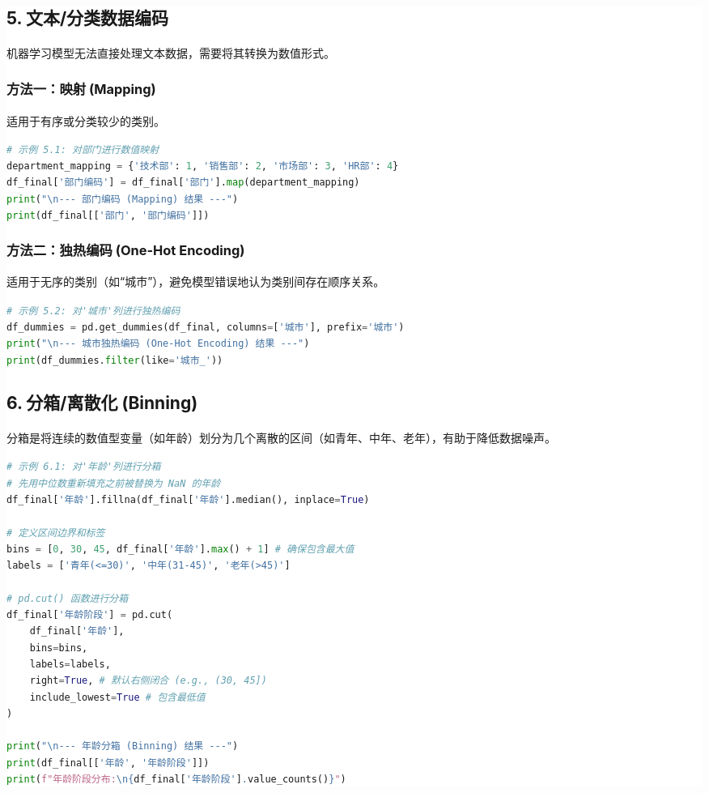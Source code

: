 ## 5. 文本/分类数据编码

机器学习模型无法直接处理文本数据，需要将其转换为数值形式。

### 方法一：映射 (Mapping)

适用于有序或分类较少的类别。

```python
# 示例 5.1: 对部门进行数值映射
department_mapping = {'技术部': 1, '销售部': 2, '市场部': 3, 'HR部': 4}
df_final['部门编码'] = df_final['部门'].map(department_mapping)
print("\n--- 部门编码 (Mapping) 结果 ---")
print(df_final[['部门', '部门编码']])
```

### 方法二：独热编码 (One-Hot Encoding)

适用于无序的类别（如“城市”），避免模型错误地认为类别间存在顺序关系。

```python
# 示例 5.2: 对'城市'列进行独热编码
df_dummies = pd.get_dummies(df_final, columns=['城市'], prefix='城市')
print("\n--- 城市独热编码 (One-Hot Encoding) 结果 ---")
print(df_dummies.filter(like='城市_'))
```

## 6. 分箱/离散化 (Binning)

分箱是将连续的数值型变量（如年龄）划分为几个离散的区间（如青年、中年、老年），有助于降低数据噪声。

```python
# 示例 6.1: 对'年龄'列进行分箱
# 先用中位数重新填充之前被替换为 NaN 的年龄
df_final['年龄'].fillna(df_final['年龄'].median(), inplace=True)

# 定义区间边界和标签
bins = [0, 30, 45, df_final['年龄'].max() + 1] # 确保包含最大值
labels = ['青年(<=30)', '中年(31-45)', '老年(>45)']

# pd.cut() 函数进行分箱
df_final['年龄阶段'] = pd.cut(
    df_final['年龄'], 
    bins=bins, 
    labels=labels, 
    right=True, # 默认右侧闭合 (e.g., (30, 45])
    include_lowest=True # 包含最低值
)

print("\n--- 年龄分箱 (Binning) 结果 ---")
print(df_final[['年龄', '年龄阶段']])
print(f"年龄阶段分布:\n{df_final['年龄阶段'].value_counts()}")
```
